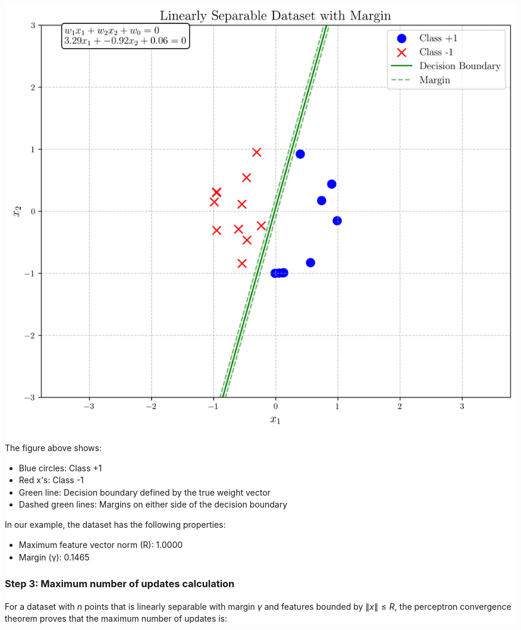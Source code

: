 ![Separable Dataset](../Images/L4_2_Quiz_5/separable_dataset.png)

The figure above shows:
- Blue circles: Class +1
- Red x's: Class -1
- Green line: Decision boundary defined by the true weight vector
- Dashed green lines: Margins on either side of the decision boundary

In our example, the dataset has the following properties:
- Maximum feature vector norm (R): 1.0000
- Margin (γ): 0.1465

### Step 3: Maximum number of updates calculation

For a dataset with $n$ points that is linearly separable with margin $\gamma$ and features bounded by $\|x\| \leq R$, the perceptron convergence theorem proves that the maximum number of updates is:
